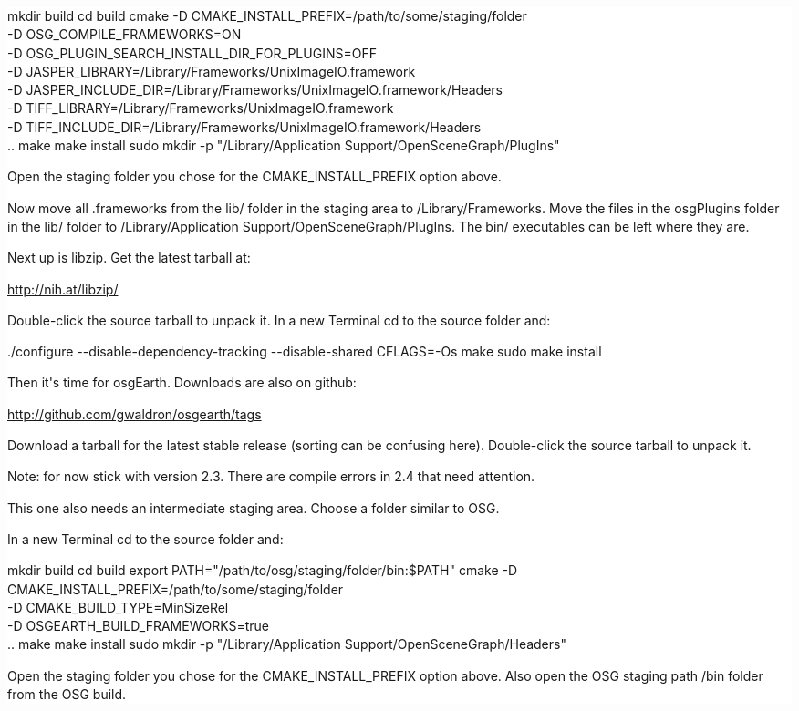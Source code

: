   mkdir build
  cd build
  cmake -D CMAKE_INSTALL_PREFIX=/path/to/some/staging/folder \
  -D OSG_COMPILE_FRAMEWORKS=ON \
  -D OSG_PLUGIN_SEARCH_INSTALL_DIR_FOR_PLUGINS=OFF \
  -D JASPER_LIBRARY=/Library/Frameworks/UnixImageIO.framework \
  -D JASPER_INCLUDE_DIR=/Library/Frameworks/UnixImageIO.framework/Headers \
  -D TIFF_LIBRARY=/Library/Frameworks/UnixImageIO.framework \
  -D TIFF_INCLUDE_DIR=/Library/Frameworks/UnixImageIO.framework/Headers \
  ..
  make
  make install
  sudo mkdir -p "/Library/Application Support/OpenSceneGraph/PlugIns"

Open the staging folder you chose for the CMAKE_INSTALL_PREFIX option above.

Now move all .frameworks from the lib/ folder in the staging area to /Library/Frameworks.  Move the files in the osgPlugins folder in the lib/ folder
to /Library/Application Support/OpenSceneGraph/PlugIns.  The bin/ executables
can be left where they are.

Next up is libzip.  Get the latest tarball at:

http://nih.at/libzip/

Double-click the source tarball to unpack it.
In a new Terminal cd to the source folder and:

  ./configure --disable-dependency-tracking --disable-shared CFLAGS=-Os
  make
  sudo make install

Then it's time for osgEarth.  Downloads are also on github:

http://github.com/gwaldron/osgearth/tags

Download a tarball for the latest stable release (sorting can be confusing here).
Double-click the source tarball to unpack it.

Note: for now stick with version 2.3.  There are compile errors in 2.4 that need attention.

This one also needs an intermediate staging area.  Choose a folder similar to OSG.

In a new Terminal cd to the source folder and:

  mkdir build
  cd build
  export PATH="/path/to/osg/staging/folder/bin:$PATH"
  cmake -D CMAKE_INSTALL_PREFIX=/path/to/some/staging/folder \
  -D CMAKE_BUILD_TYPE=MinSizeRel \
  -D OSGEARTH_BUILD_FRAMEWORKS=true \
  ..
  make
  make install
  sudo mkdir -p "/Library/Application Support/OpenSceneGraph/Headers"

Open the staging folder you chose for the CMAKE_INSTALL_PREFIX option above.
Also open the OSG staging path /bin folder from the OSG build.
